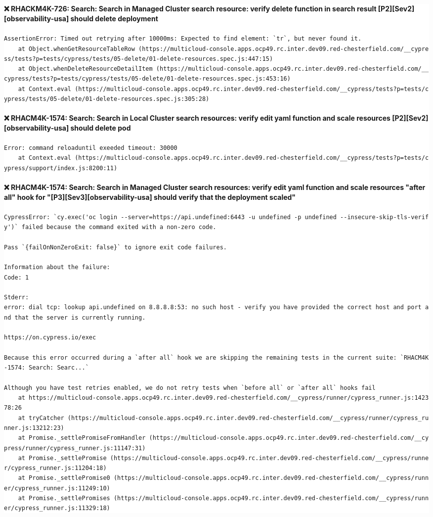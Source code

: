 ```
```

#### :x: RHACKM4K-726: Search: Search in Managed Cluster search resource: verify delete function in search result [P2][Sev2][observability-usa] should delete deployment

```
AssertionError: Timed out retrying after 10000ms: Expected to find element: `tr`, but never found it.
    at Object.whenGetResourceTableRow (https://multicloud-console.apps.ocp49.rc.inter.dev09.red-chesterfield.com/__cypress/tests?p=tests/cypress/tests/05-delete/01-delete-resources.spec.js:447:15)
    at Object.whenDeleteResourceDetailItem (https://multicloud-console.apps.ocp49.rc.inter.dev09.red-chesterfield.com/__cypress/tests?p=tests/cypress/tests/05-delete/01-delete-resources.spec.js:453:16)
    at Context.eval (https://multicloud-console.apps.ocp49.rc.inter.dev09.red-chesterfield.com/__cypress/tests?p=tests/cypress/tests/05-delete/01-delete-resources.spec.js:305:28)
```

#### :x: RHACM4K-1574: Search: Search in Local Cluster search resources: verify edit yaml function and scale resources [P2][Sev2][observability-usa] should delete pod

```
Error: command reloaduntil exeeded timeout: 30000
    at Context.eval (https://multicloud-console.apps.ocp49.rc.inter.dev09.red-chesterfield.com/__cypress/tests?p=tests/cypress/support/index.js:8200:11)
```

#### :x: RHACM4K-1574: Search: Search in Managed Cluster search resources: verify edit yaml function and scale resources "after all" hook for "[P3][Sev3][observability-usa] should verify that the deployment scaled"

```
CypressError: `cy.exec('oc login --server=https://api.undefined:6443 -u undefined -p undefined --insecure-skip-tls-verify')` failed because the command exited with a non-zero code.

Pass `{failOnNonZeroExit: false}` to ignore exit code failures.

Information about the failure:
Code: 1

Stderr:
error: dial tcp: lookup api.undefined on 8.8.8.8:53: no such host - verify you have provided the correct host and port and that the server is currently running.

https://on.cypress.io/exec

Because this error occurred during a `after all` hook we are skipping the remaining tests in the current suite: `RHACM4K-1574: Search: Searc...`

Although you have test retries enabled, we do not retry tests when `before all` or `after all` hooks fail
    at https://multicloud-console.apps.ocp49.rc.inter.dev09.red-chesterfield.com/__cypress/runner/cypress_runner.js:142378:26
    at tryCatcher (https://multicloud-console.apps.ocp49.rc.inter.dev09.red-chesterfield.com/__cypress/runner/cypress_runner.js:13212:23)
    at Promise._settlePromiseFromHandler (https://multicloud-console.apps.ocp49.rc.inter.dev09.red-chesterfield.com/__cypress/runner/cypress_runner.js:11147:31)
    at Promise._settlePromise (https://multicloud-console.apps.ocp49.rc.inter.dev09.red-chesterfield.com/__cypress/runner/cypress_runner.js:11204:18)
    at Promise._settlePromise0 (https://multicloud-console.apps.ocp49.rc.inter.dev09.red-chesterfield.com/__cypress/runner/cypress_runner.js:11249:10)
    at Promise._settlePromises (https://multicloud-console.apps.ocp49.rc.inter.dev09.red-chesterfield.com/__cypress/runner/cypress_runner.js:11329:18)
```